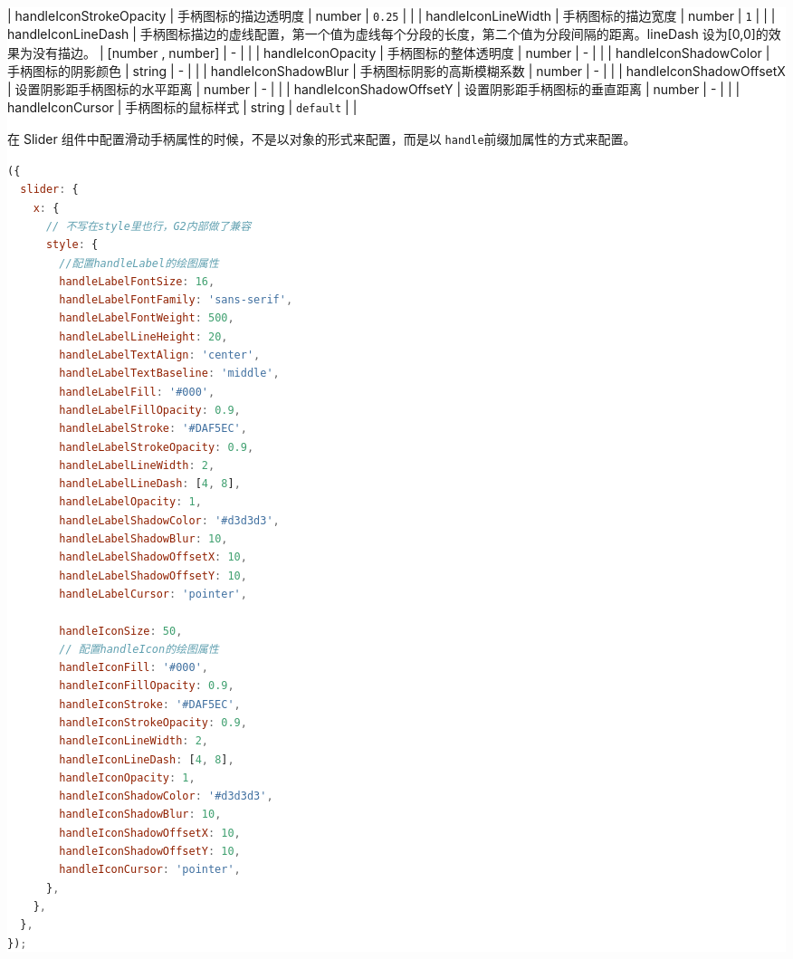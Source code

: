 | handleIconStrokeOpacity  | 手柄图标的描边透明度                                                                                                     | number                                                     | `0.25`    |      |
| handleIconLineWidth      | 手柄图标的描边宽度                                                                                                       | number                                                     | `1`       |      |
| handleIconLineDash       | 手柄图标描边的虚线配置，第一个值为虚线每个分段的长度，第二个值为分段间隔的距离。lineDash 设为[0,0]的效果为没有描边。     | [number , number]                                          | -         |      |
| handleIconOpacity        | 手柄图标的整体透明度                                                                                                     | number                                                     | -         |      |
| handleIconShadowColor    | 手柄图标的阴影颜色                                                                                                       | string                                                     | -         |      |
| handleIconShadowBlur     | 手柄图标阴影的高斯模糊系数                                                                                               | number                                                     | -         |      |
| handleIconShadowOffsetX  | 设置阴影距手柄图标的水平距离                                                                                             | number                                                     | -         |      |
| handleIconShadowOffsetY  | 设置阴影距手柄图标的垂直距离                                                                                             | number                                                     | -         |      |
| handleIconCursor         | 手柄图标的鼠标样式                                                                                                       | string                                                     | `default` |      |

在 Slider 组件中配置滑动手柄属性的时候，不是以对象的形式来配置，而是以 `handle`前缀加属性的方式来配置。

```js
({
  slider: {
    x: {
      // 不写在style里也行，G2内部做了兼容
      style: {
        //配置handleLabel的绘图属性
        handleLabelFontSize: 16,
        handleLabelFontFamily: 'sans-serif',
        handleLabelFontWeight: 500,
        handleLabelLineHeight: 20,
        handleLabelTextAlign: 'center',
        handleLabelTextBaseline: 'middle',
        handleLabelFill: '#000',
        handleLabelFillOpacity: 0.9,
        handleLabelStroke: '#DAF5EC',
        handleLabelStrokeOpacity: 0.9,
        handleLabelLineWidth: 2,
        handleLabelLineDash: [4, 8],
        handleLabelOpacity: 1,
        handleLabelShadowColor: '#d3d3d3',
        handleLabelShadowBlur: 10,
        handleLabelShadowOffsetX: 10,
        handleLabelShadowOffsetY: 10,
        handleLabelCursor: 'pointer',

        handleIconSize: 50,
        // 配置handleIcon的绘图属性
        handleIconFill: '#000',
        handleIconFillOpacity: 0.9,
        handleIconStroke: '#DAF5EC',
        handleIconStrokeOpacity: 0.9,
        handleIconLineWidth: 2,
        handleIconLineDash: [4, 8],
        handleIconOpacity: 1,
        handleIconShadowColor: '#d3d3d3',
        handleIconShadowBlur: 10,
        handleIconShadowOffsetX: 10,
        handleIconShadowOffsetY: 10,
        handleIconCursor: 'pointer',
      },
    },
  },
});
```
